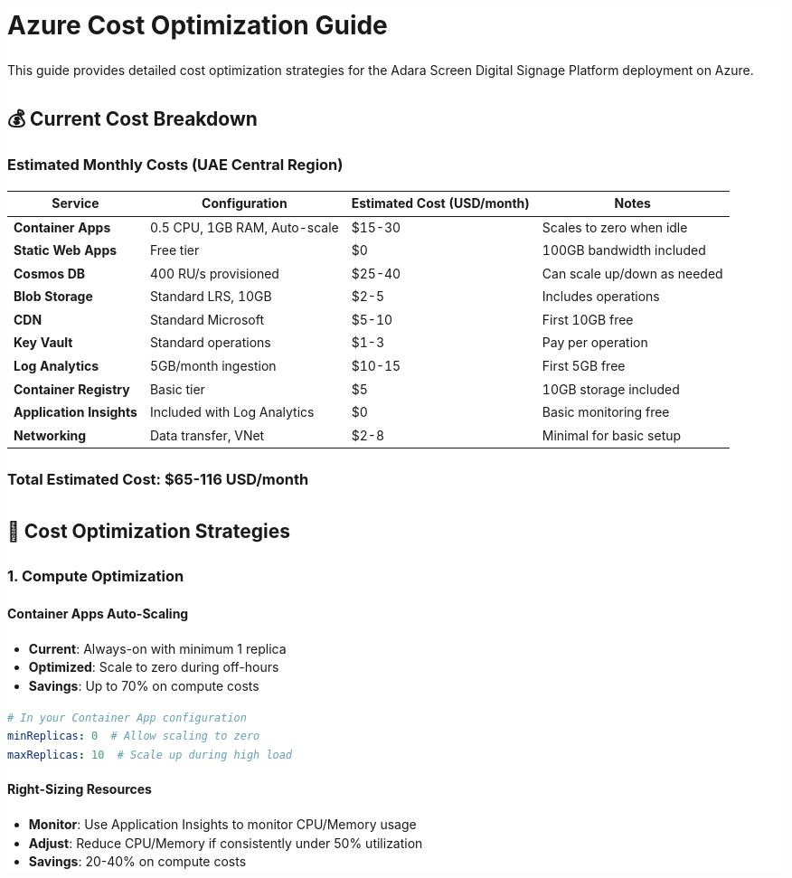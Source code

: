 # Azure Cost Optimization Guide

This guide provides detailed cost optimization strategies for the Adara Screen Digital Signage Platform deployment on Azure.

## 💰 **Current Cost Breakdown**

### **Estimated Monthly Costs (UAE Central Region)**

| Service | Configuration | Estimated Cost (USD/month) | Notes |
|---------|---------------|---------------------------|-------|
| **Container Apps** | 0.5 CPU, 1GB RAM, Auto-scale | $15-30 | Scales to zero when idle |
| **Static Web Apps** | Free tier | $0 | 100GB bandwidth included |
| **Cosmos DB** | 400 RU/s provisioned | $25-40 | Can scale up/down as needed |
| **Blob Storage** | Standard LRS, 10GB | $2-5 | Includes operations |
| **CDN** | Standard Microsoft | $5-10 | First 10GB free |
| **Key Vault** | Standard operations | $1-3 | Pay per operation |
| **Log Analytics** | 5GB/month ingestion | $10-15 | First 5GB free |
| **Container Registry** | Basic tier | $5 | 10GB storage included |
| **Application Insights** | Included with Log Analytics | $0 | Basic monitoring free |
| **Networking** | Data transfer, VNet | $2-8 | Minimal for basic setup |

### **Total Estimated Cost: $65-116 USD/month**

## 🎯 **Cost Optimization Strategies**

### **1. Compute Optimization**

#### **Container Apps Auto-Scaling**
- **Current**: Always-on with minimum 1 replica
- **Optimized**: Scale to zero during off-hours
- **Savings**: Up to 70% on compute costs

```yaml
# In your Container App configuration
minReplicas: 0  # Allow scaling to zero
maxReplicas: 10  # Scale up during high load
```

#### **Right-Sizing Resources**
- **Monitor**: Use Application Insights to monitor CPU/Memory usage
- **Adjust**: Reduce CPU/Memory if consistently under 50% utilization
- **Savings**: 20-40% on compute costs
